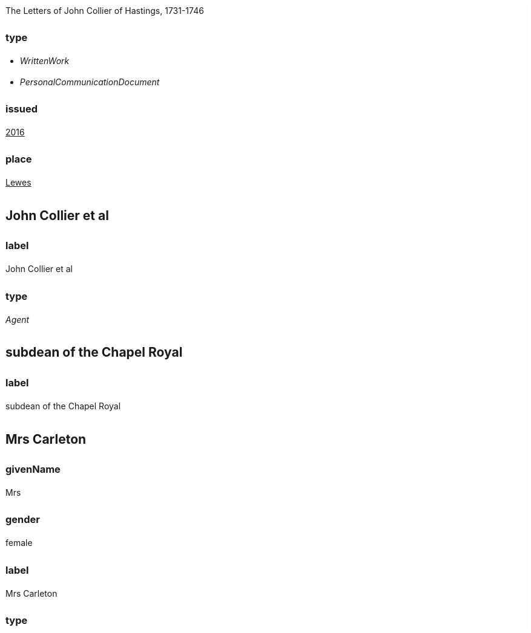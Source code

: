 
The Letters of John Collier of Hastings, 1731-1746

### type

 - *WrittenWork*

 - *PersonalCommunicationDocument*

### issued


[2016](#2016)

### place


[Lewes](#Lewes)

## John Collier et al

### label


John Collier et al

### type


*Agent*

## subdean of the Chapel Royal

### label


subdean of the Chapel Royal

## Mrs Carleton

### givenName


Mrs

### gender


female

### label


Mrs Carleton

### type
